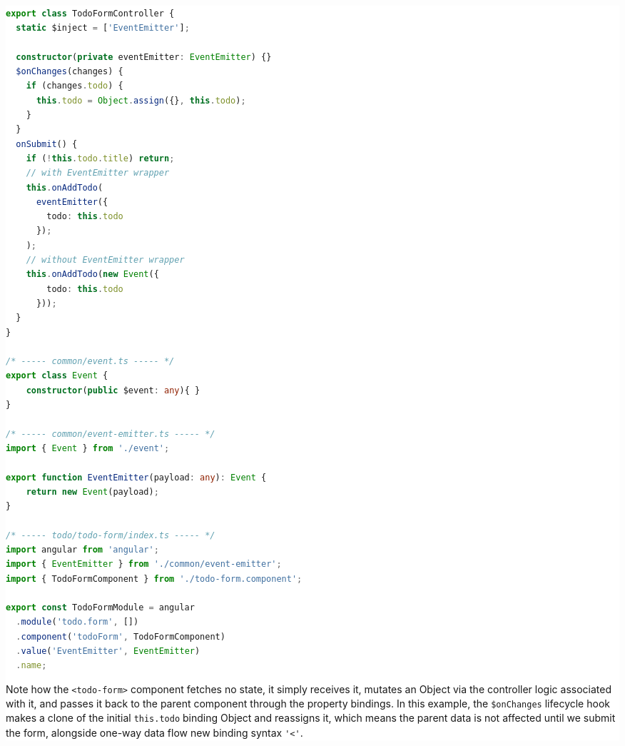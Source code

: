 ```ts
export class TodoFormController {
  static $inject = ['EventEmitter'];

  constructor(private eventEmitter: EventEmitter) {}
  $onChanges(changes) {
    if (changes.todo) {
      this.todo = Object.assign({}, this.todo);
    }
  }
  onSubmit() {
    if (!this.todo.title) return;
    // with EventEmitter wrapper
    this.onAddTodo(
      eventEmitter({
        todo: this.todo
      });
    );
    // without EventEmitter wrapper
    this.onAddTodo(new Event({
        todo: this.todo
      }));
  }
}

/* ----- common/event.ts ----- */
export class Event {
    constructor(public $event: any){ }
}

/* ----- common/event-emitter.ts ----- */
import { Event } from './event';

export function EventEmitter(payload: any): Event {
    return new Event(payload);
}

/* ----- todo/todo-form/index.ts ----- */
import angular from 'angular';
import { EventEmitter } from './common/event-emitter';
import { TodoFormComponent } from './todo-form.component';

export const TodoFormModule = angular
  .module('todo.form', [])
  .component('todoForm', TodoFormComponent)
  .value('EventEmitter', EventEmitter)
  .name;

```

Note how the `<todo-form>` component fetches no state, it simply receives it, mutates an Object via the controller logic associated with it, and passes it back to the parent component through the property bindings. In this example, the `$onChanges` lifecycle hook makes a clone of the initial `this.todo` binding Object and reassigns it, which means the parent data is not affected until we submit the form, alongside one-way data flow new binding syntax `'<'`.
